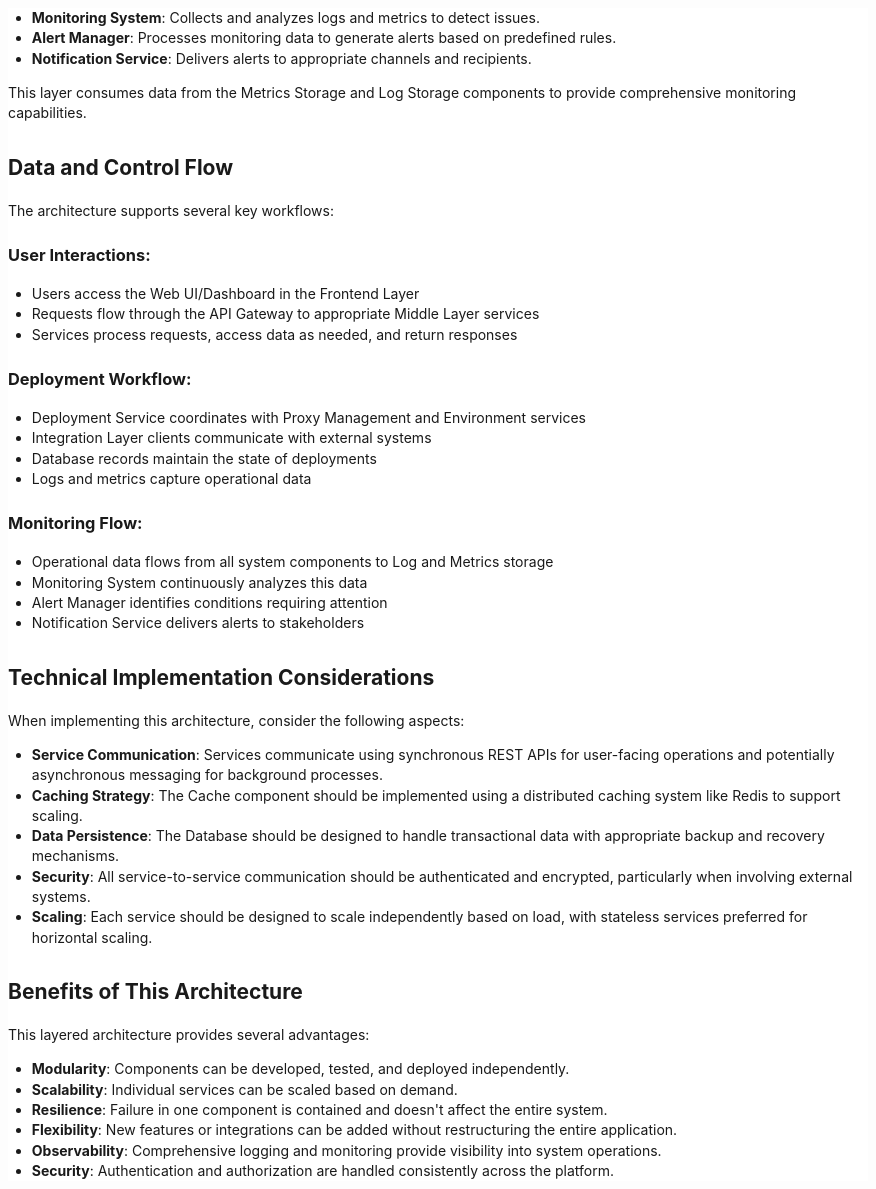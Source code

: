 - **Monitoring System**: Collects and analyzes logs and metrics to detect issues.
- **Alert Manager**: Processes monitoring data to generate alerts based on predefined rules.
- **Notification Service**: Delivers alerts to appropriate channels and recipients.

This layer consumes data from the Metrics Storage and Log Storage components to provide comprehensive monitoring capabilities.

## Data and Control Flow

The architecture supports several key workflows:

### User Interactions:

- Users access the Web UI/Dashboard in the Frontend Layer
- Requests flow through the API Gateway to appropriate Middle Layer services
- Services process requests, access data as needed, and return responses

### Deployment Workflow:

- Deployment Service coordinates with Proxy Management and Environment services
- Integration Layer clients communicate with external systems
- Database records maintain the state of deployments
- Logs and metrics capture operational data

### Monitoring Flow:

- Operational data flows from all system components to Log and Metrics storage
- Monitoring System continuously analyzes this data
- Alert Manager identifies conditions requiring attention
- Notification Service delivers alerts to stakeholders

## Technical Implementation Considerations

When implementing this architecture, consider the following aspects:

- **Service Communication**: Services communicate using synchronous REST APIs for user-facing operations and potentially asynchronous messaging for background processes.
- **Caching Strategy**: The Cache component should be implemented using a distributed caching system like Redis to support scaling.
- **Data Persistence**: The Database should be designed to handle transactional data with appropriate backup and recovery mechanisms.
- **Security**: All service-to-service communication should be authenticated and encrypted, particularly when involving external systems.
- **Scaling**: Each service should be designed to scale independently based on load, with stateless services preferred for horizontal scaling.

## Benefits of This Architecture

This layered architecture provides several advantages:

- **Modularity**: Components can be developed, tested, and deployed independently.
- **Scalability**: Individual services can be scaled based on demand.
- **Resilience**: Failure in one component is contained and doesn't affect the entire system.
- **Flexibility**: New features or integrations can be added without restructuring the entire application.
- **Observability**: Comprehensive logging and monitoring provide visibility into system operations.
- **Security**: Authentication and authorization are handled consistently across the platform.

